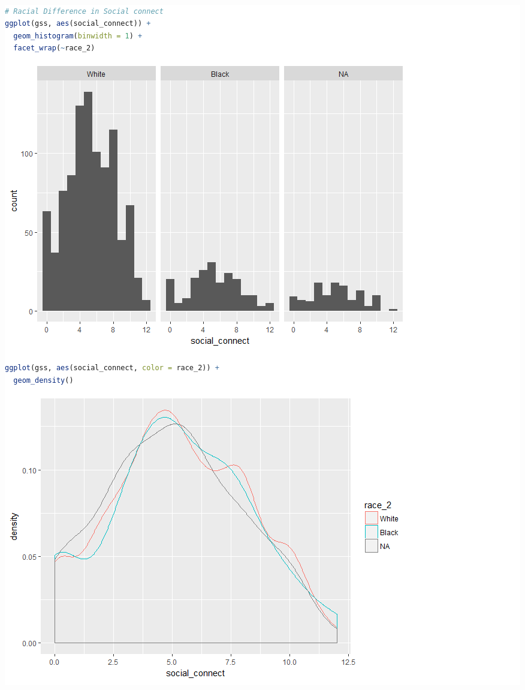 ``` r
# Racial Difference in Social connect
ggplot(gss, aes(social_connect)) + 
  geom_histogram(binwidth = 1) + 
  facet_wrap(~race_2)
```

![](GSS_Part_1_files/figure-markdown_github/unnamed-chunk-1-60.png)

``` r
ggplot(gss, aes(social_connect, color = race_2)) + 
  geom_density() 
```

![](GSS_Part_1_files/figure-markdown_github/unnamed-chunk-1-61.png)
